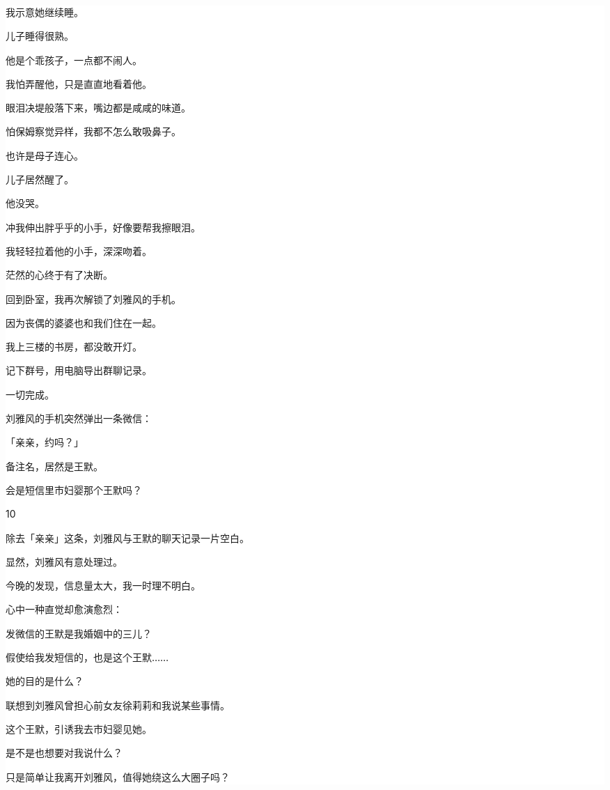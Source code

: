 我示意她继续睡。

儿子睡得很熟。

他是个乖孩子，一点都不闹人。

我怕弄醒他，只是直直地看着他。

眼泪决堤般落下来，嘴边都是咸咸的味道。

怕保姆察觉异样，我都不怎么敢吸鼻子。

也许是母子连心。

儿子居然醒了。

他没哭。

冲我伸出胖乎乎的小手，好像要帮我擦眼泪。

我轻轻拉着他的小手，深深吻着。

茫然的心终于有了决断。

回到卧室，我再次解锁了刘雅风的手机。

因为丧偶的婆婆也和我们住在一起。

我上三楼的书房，都没敢开灯。

记下群号，用电脑导出群聊记录。

一切完成。

刘雅风的手机突然弹出一条微信：

「亲亲，约吗？」

备注名，居然是王默。

会是短信里市妇婴那个王默吗？

10

除去「亲亲」这条，刘雅风与王默的聊天记录一片空白。

显然，刘雅风有意处理过。

今晚的发现，信息量太大，我一时理不明白。

心中一种直觉却愈演愈烈：

发微信的王默是我婚姻中的三儿？

假使给我发短信的，也是这个王默……

她的目的是什么？

联想到刘雅风曾担心前女友徐莉莉和我说某些事情。

这个王默，引诱我去市妇婴见她。

是不是也想要对我说什么？

只是简单让我离开刘雅风，值得她绕这么大圈子吗？
